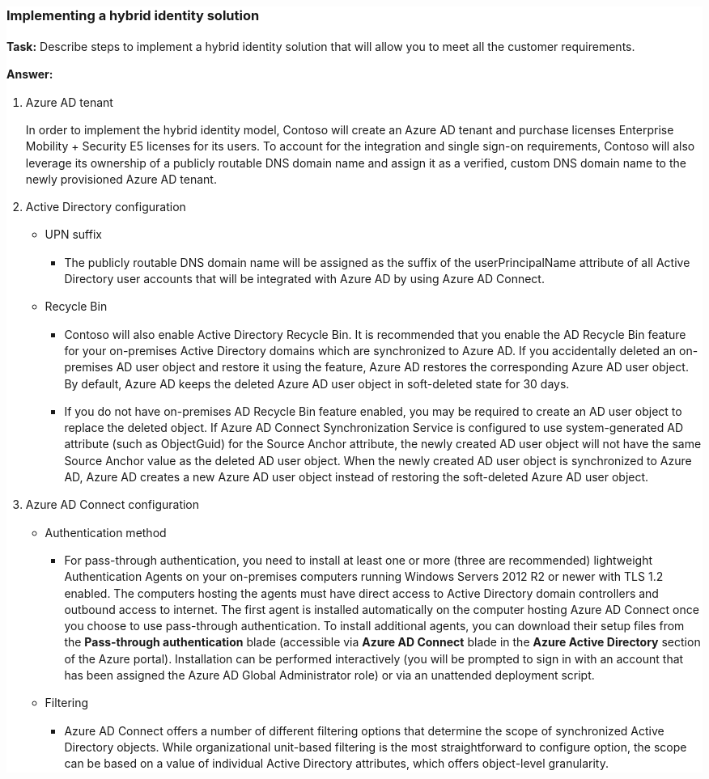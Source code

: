### Implementing a hybrid identity solution

**Task:** Describe steps to implement a hybrid identity solution that will allow you to meet all the customer requirements.

**Answer:** 

1. Azure AD tenant

   In order to implement the hybrid identity model, Contoso will create an Azure AD tenant and purchase licenses Enterprise Mobility + Security E5 licenses for its users. To account for the integration and single sign-on requirements, Contoso will also leverage its ownership of a publicly routable DNS domain name and assign it as a verified, custom DNS domain name to the newly provisioned Azure AD tenant. 

2. Active Directory configuration

   - UPN suffix

        - The publicly routable DNS domain name will be assigned as the suffix of the userPrincipalName attribute of all Active Directory user accounts that will be integrated with Azure AD by using Azure AD Connect. 

   - Recycle Bin

        - Contoso will also enable Active Directory Recycle Bin. It is recommended that you enable the AD Recycle Bin feature for your on-premises Active Directory domains which are synchronized to Azure AD. If you accidentally deleted an on-premises AD user object and restore it using the feature, Azure AD restores the corresponding Azure AD user object. By default, Azure AD keeps the deleted Azure AD user object in soft-deleted state for 30 days.

        - If you do not have on-premises AD Recycle Bin feature enabled, you may be required to create an AD user object to replace the deleted object. If Azure AD Connect Synchronization Service is configured to use system-generated AD attribute (such as ObjectGuid) for the Source Anchor attribute, the newly created AD user object will not have the same Source Anchor value as the deleted AD user object. When the newly created AD user object is synchronized to Azure AD, Azure AD creates a new Azure AD user object instead of restoring the soft-deleted Azure AD user object.

3. Azure AD Connect configuration

   - Authentication method

        - For pass-through authentication, you need to install at least one or more (three are recommended) lightweight Authentication Agents on your on-premises computers running Windows Servers 2012 R2 or newer with TLS 1.2 enabled. The computers hosting the agents must have direct access to Active Directory domain controllers and outbound access to internet. The first agent is installed automatically on the computer hosting Azure AD Connect once you choose to use pass-through authentication. To install additional agents, you can download their setup files from the **Pass-through authentication** blade (accessible via **Azure AD Connect** blade in the **Azure Active Directory** section of the Azure portal). Installation can be performed interactively (you will be prompted to sign in with an account that has been assigned the Azure AD Global Administrator role) or via an unattended deployment script. 

   - Filtering 

        - Azure AD Connect offers a number of different filtering options that determine the scope of synchronized Active Directory objects. While organizational unit-based filtering is the most straightforward to configure option, the scope can be based on a value of individual Active Directory attributes, which offers object-level granularity. 
